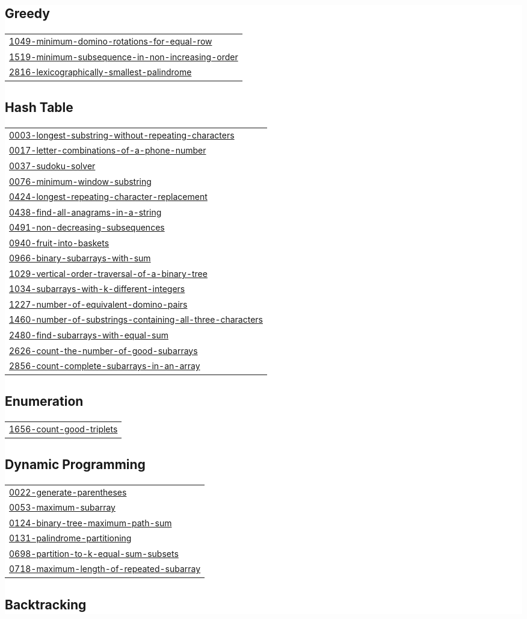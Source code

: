 ## Greedy
|  |
| ------- |
| [1049-minimum-domino-rotations-for-equal-row](https://github.com/aduganisaicharan/DSA-Practice/tree/master/1049-minimum-domino-rotations-for-equal-row) |
| [1519-minimum-subsequence-in-non-increasing-order](https://github.com/aduganisaicharan/DSA-Practice/tree/master/1519-minimum-subsequence-in-non-increasing-order) |
| [2816-lexicographically-smallest-palindrome](https://github.com/aduganisaicharan/DSA-Practice/tree/master/2816-lexicographically-smallest-palindrome) |
## Hash Table
|  |
| ------- |
| [0003-longest-substring-without-repeating-characters](https://github.com/aduganisaicharan/DSA-Practice/tree/master/0003-longest-substring-without-repeating-characters) |
| [0017-letter-combinations-of-a-phone-number](https://github.com/aduganisaicharan/DSA-Practice/tree/master/0017-letter-combinations-of-a-phone-number) |
| [0037-sudoku-solver](https://github.com/aduganisaicharan/DSA-Practice/tree/master/0037-sudoku-solver) |
| [0076-minimum-window-substring](https://github.com/aduganisaicharan/DSA-Practice/tree/master/0076-minimum-window-substring) |
| [0424-longest-repeating-character-replacement](https://github.com/aduganisaicharan/DSA-Practice/tree/master/0424-longest-repeating-character-replacement) |
| [0438-find-all-anagrams-in-a-string](https://github.com/aduganisaicharan/DSA-Practice/tree/master/0438-find-all-anagrams-in-a-string) |
| [0491-non-decreasing-subsequences](https://github.com/aduganisaicharan/DSA-Practice/tree/master/0491-non-decreasing-subsequences) |
| [0940-fruit-into-baskets](https://github.com/aduganisaicharan/DSA-Practice/tree/master/0940-fruit-into-baskets) |
| [0966-binary-subarrays-with-sum](https://github.com/aduganisaicharan/DSA-Practice/tree/master/0966-binary-subarrays-with-sum) |
| [1029-vertical-order-traversal-of-a-binary-tree](https://github.com/aduganisaicharan/DSA-Practice/tree/master/1029-vertical-order-traversal-of-a-binary-tree) |
| [1034-subarrays-with-k-different-integers](https://github.com/aduganisaicharan/DSA-Practice/tree/master/1034-subarrays-with-k-different-integers) |
| [1227-number-of-equivalent-domino-pairs](https://github.com/aduganisaicharan/DSA-Practice/tree/master/1227-number-of-equivalent-domino-pairs) |
| [1460-number-of-substrings-containing-all-three-characters](https://github.com/aduganisaicharan/DSA-Practice/tree/master/1460-number-of-substrings-containing-all-three-characters) |
| [2480-find-subarrays-with-equal-sum](https://github.com/aduganisaicharan/DSA-Practice/tree/master/2480-find-subarrays-with-equal-sum) |
| [2626-count-the-number-of-good-subarrays](https://github.com/aduganisaicharan/DSA-Practice/tree/master/2626-count-the-number-of-good-subarrays) |
| [2856-count-complete-subarrays-in-an-array](https://github.com/aduganisaicharan/DSA-Practice/tree/master/2856-count-complete-subarrays-in-an-array) |
## Enumeration
|  |
| ------- |
| [1656-count-good-triplets](https://github.com/aduganisaicharan/DSA-Practice/tree/master/1656-count-good-triplets) |
## Dynamic Programming
|  |
| ------- |
| [0022-generate-parentheses](https://github.com/aduganisaicharan/DSA-Practice/tree/master/0022-generate-parentheses) |
| [0053-maximum-subarray](https://github.com/aduganisaicharan/DSA-Practice/tree/master/0053-maximum-subarray) |
| [0124-binary-tree-maximum-path-sum](https://github.com/aduganisaicharan/DSA-Practice/tree/master/0124-binary-tree-maximum-path-sum) |
| [0131-palindrome-partitioning](https://github.com/aduganisaicharan/DSA-Practice/tree/master/0131-palindrome-partitioning) |
| [0698-partition-to-k-equal-sum-subsets](https://github.com/aduganisaicharan/DSA-Practice/tree/master/0698-partition-to-k-equal-sum-subsets) |
| [0718-maximum-length-of-repeated-subarray](https://github.com/aduganisaicharan/DSA-Practice/tree/master/0718-maximum-length-of-repeated-subarray) |
## Backtracking